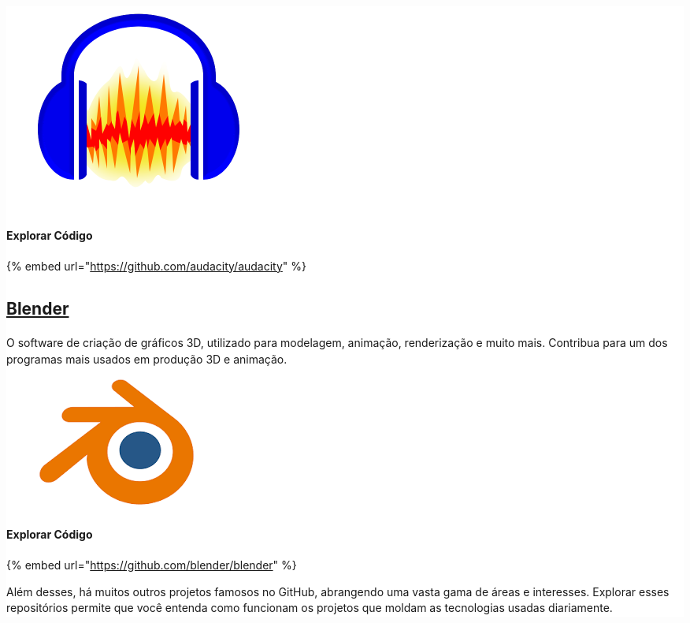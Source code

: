 <figure><img src="../.gitbook/assets/image (33).png" alt="" width="256"><figcaption></figcaption></figure>

#### **Explorar Código**

{% embed url="https://github.com/audacity/audacity" %}

## [**Blender**](https://www.blender.org/)

O software de criação de gráficos 3D, utilizado para modelagem, animação, renderização e muito mais. Contribua para um dos programas mais usados em produção 3D e animação.

<figure><img src="../.gitbook/assets/image (34).png" alt=""><figcaption></figcaption></figure>



#### **Explorar Código**

{% embed url="https://github.com/blender/blender" %}



Além desses, há muitos outros projetos famosos no GitHub, abrangendo uma vasta gama de áreas e interesses. Explorar esses repositórios permite que você entenda como funcionam os projetos que moldam as tecnologias usadas diariamente.

